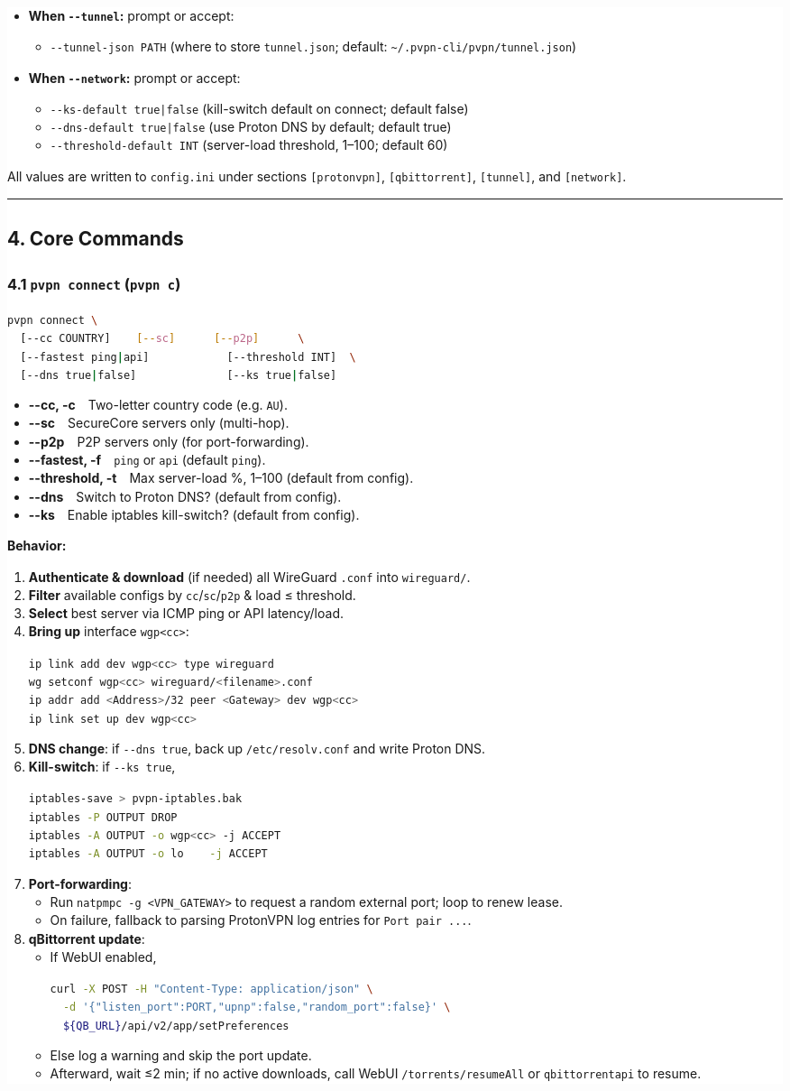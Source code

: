 - **When `--tunnel`:** prompt or accept:  
  - `--tunnel-json PATH` (where to store `tunnel.json`; default: `~/.pvpn-cli/pvpn/tunnel.json`)  

- **When `--network`:** prompt or accept:  
  - `--ks-default true|false` (kill-switch default on connect; default false)  
  - `--dns-default true|false` (use Proton DNS by default; default true)  
  - `--threshold-default INT` (server-load threshold, 1–100; default 60)  

All values are written to `config.ini` under sections `[protonvpn]`, `[qbittorrent]`, `[tunnel]`, and `[network]`.  

---

## 4. Core Commands

### 4.1 `pvpn connect` (`pvpn c`)

```bash
pvpn connect \
  [--cc COUNTRY]    [--sc]      [--p2p]      \
  [--fastest ping|api]            [--threshold INT]  \
  [--dns true|false]              [--ks true|false]
```

- **--cc, -c** Two-letter country code (e.g. `AU`).  
- **--sc** SecureCore servers only (multi-hop).  
- **--p2p** P2P servers only (for port-forwarding).  
- **--fastest, -f** `ping` or `api` (default `ping`).  
- **--threshold, -t** Max server-load %, 1–100 (default from config).  
- **--dns** Switch to Proton DNS? (default from config).  
- **--ks** Enable iptables kill-switch? (default from config).

**Behavior:**  
1. **Authenticate & download** (if needed) all WireGuard `.conf` into `wireguard/`.  
2. **Filter** available configs by `cc`/`sc`/`p2p` & load ≤ threshold.  
3. **Select** best server via ICMP ping or API latency/load.  
4. **Bring up** interface `wgp<cc>`:  
   ```sh
   ip link add dev wgp<cc> type wireguard
   wg setconf wgp<cc> wireguard/<filename>.conf
   ip addr add <Address>/32 peer <Gateway> dev wgp<cc>
   ip link set up dev wgp<cc>
   ```
5. **DNS change**: if `--dns true`, back up `/etc/resolv.conf` and write Proton DNS.  
6. **Kill-switch**: if `--ks true`,  
   ```sh
   iptables-save > pvpn-iptables.bak
   iptables -P OUTPUT DROP
   iptables -A OUTPUT -o wgp<cc> -j ACCEPT
   iptables -A OUTPUT -o lo    -j ACCEPT
   ```
7. **Port-forwarding**:  
   - Run `natpmpc -g <VPN_GATEWAY>` to request a random external port; loop to renew lease.  
   - On failure, fallback to parsing ProtonVPN log entries for `Port pair ...`.  
8. **qBittorrent update**:  
   - If WebUI enabled,  
     ```sh
     curl -X POST -H "Content-Type: application/json" \
       -d '{"listen_port":PORT,"upnp":false,"random_port":false}' \
       ${QB_URL}/api/v2/app/setPreferences
     ```  
   - Else log a warning and skip the port update.
   - Afterward, wait ≤2 min; if no active downloads, call WebUI `/torrents/resumeAll` or `qbittorrentapi` to resume.
